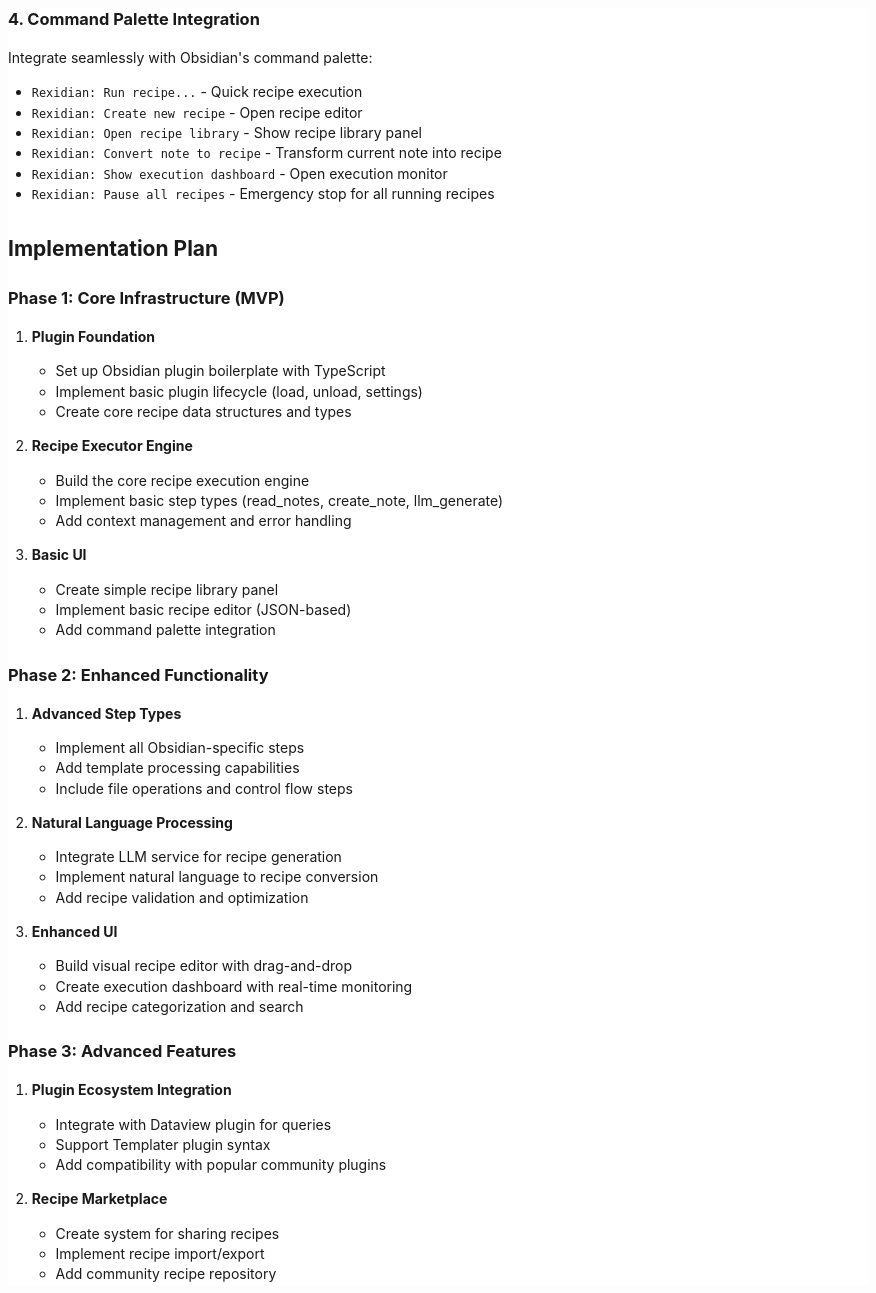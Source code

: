 ### 4. Command Palette Integration

Integrate seamlessly with Obsidian's command palette:

- `Rexidian: Run recipe...` - Quick recipe execution
- `Rexidian: Create new recipe` - Open recipe editor
- `Rexidian: Open recipe library` - Show recipe library panel
- `Rexidian: Convert note to recipe` - Transform current note into recipe
- `Rexidian: Show execution dashboard` - Open execution monitor
- `Rexidian: Pause all recipes` - Emergency stop for all running recipes

## Implementation Plan

### Phase 1: Core Infrastructure (MVP)
1. **Plugin Foundation**
   - Set up Obsidian plugin boilerplate with TypeScript
   - Implement basic plugin lifecycle (load, unload, settings)
   - Create core recipe data structures and types

2. **Recipe Executor Engine**
   - Build the core recipe execution engine
   - Implement basic step types (read_notes, create_note, llm_generate)
   - Add context management and error handling

3. **Basic UI**
   - Create simple recipe library panel
   - Implement basic recipe editor (JSON-based)
   - Add command palette integration

### Phase 2: Enhanced Functionality
1. **Advanced Step Types**
   - Implement all Obsidian-specific steps
   - Add template processing capabilities
   - Include file operations and control flow steps

2. **Natural Language Processing**
   - Integrate LLM service for recipe generation
   - Implement natural language to recipe conversion
   - Add recipe validation and optimization

3. **Enhanced UI**
   - Build visual recipe editor with drag-and-drop
   - Create execution dashboard with real-time monitoring
   - Add recipe categorization and search

### Phase 3: Advanced Features
1. **Plugin Ecosystem Integration**
   - Integrate with Dataview plugin for queries
   - Support Templater plugin syntax
   - Add compatibility with popular community plugins

2. **Recipe Marketplace**
   - Create system for sharing recipes
   - Implement recipe import/export
   - Add community recipe repository
